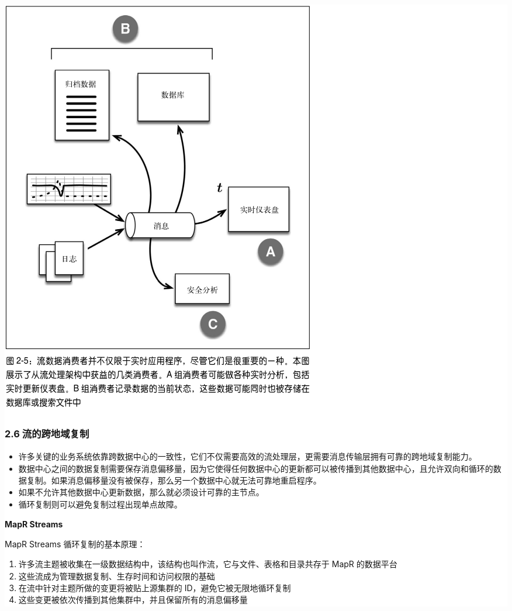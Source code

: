 ![image-20210120150039495](image/image-20210120150039495.png)



### 2.6 流的跨地域复制

- 许多关键的业务系统依靠跨数据中心的一致性，它们不仅需要高效的流处理层，更需要消息传输层拥有可靠的跨地域复制能力。
- 数据中心之间的数据复制需要保存消息偏移量，因为它使得任何数据中心的更新都可以被传播到其他数据中心，且允许双向和循环的数据复制。如果消息偏移量没有被保存，那么另一个数据中心就无法可靠地重启程序。
- 如果不允许其他数据中心更新数据，那么就必须设计可靠的主节点。
- 循环复制则可以避免复制过程出现单点故障。

**MapR Streams**

MapR Streams 循环复制的基本原理：

1. 许多流主题被收集在一级数据结构中，该结构也叫作流，它与文件、表格和目录共存于 MapR 的数据平台
2. 这些流成为管理数据复制、生存时间和访问权限的基础
3. 在流中针对主题所做的变更将被贴上源集群的 ID，避免它被无限地循环复制
4. 这些变更被依次传播到其他集群中，并且保留所有的消息偏移量
